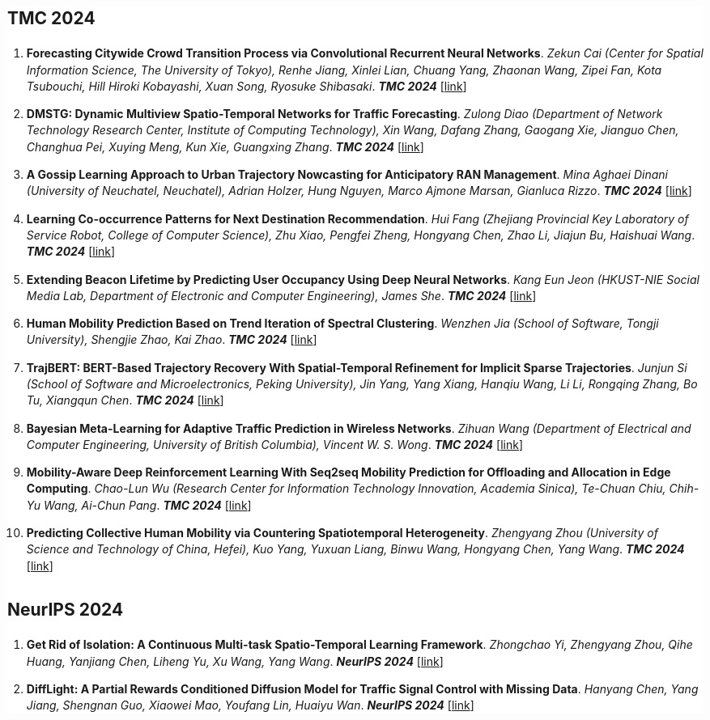 ## TMC 2024

1. **Forecasting Citywide Crowd Transition Process via Convolutional Recurrent Neural Networks**.  *Zekun Cai (Center for Spatial Information Science, The University of Tokyo), Renhe Jiang, Xinlei Lian, Chuang Yang, Zhaonan Wang, Zipei Fan, Kota Tsubouchi, Hill Hiroki Kobayashi, Xuan Song, Ryosuke Shibasaki*. ***TMC 2024*** [[link](https://www.doi.org/10.1109/TMC.2023.3310789)]

2. **DMSTG: Dynamic Multiview Spatio-Temporal Networks for Traffic Forecasting**.  *Zulong Diao (Department of Network Technology Research Center, Institute of Computing Technology), Xin Wang, Dafang Zhang, Gaogang Xie, Jianguo Chen, Changhua Pei, Xuying Meng, Kun Xie, Guangxing Zhang*. ***TMC 2024*** [[link](https://www.doi.org/10.1109/TMC.2023.3328038)]

3. **A Gossip Learning Approach to Urban Trajectory Nowcasting for Anticipatory RAN Management**.  *Mina Aghaei Dinani (University of Neuchatel, Neuchatel), Adrian Holzer, Hung Nguyen, Marco Ajmone Marsan, Gianluca Rizzo*. ***TMC 2024*** [[link](https://www.doi.org/10.1109/TMC.2023.3320551)]

4. **Learning Co-occurrence Patterns for Next Destination Recommendation**.  *Hui Fang (Zhejiang Provincial Key Laboratory of Service Robot, College of Computer Science), Zhu Xiao, Pengfei Zheng, Hongyang Chen, Zhao Li, Jiajun Bu, Haishuai Wang*. ***TMC 2024*** [[link](https://www.doi.org/10.1109/TMC.2023.3333944)]

5. **Extending Beacon Lifetime by Predicting User Occupancy Using Deep Neural Networks**.  *Kang Eun Jeon (HKUST-NIE Social Media Lab, Department of Electronic and Computer Engineering), James She*. ***TMC 2024*** [[link](https://www.doi.org/10.1109/TMC.2024.3350045)]

6. **Human Mobility Prediction Based on Trend Iteration of Spectral Clustering**.  *Wenzhen Jia (School of Software, Tongji University), Shengjie Zhao, Kai Zhao*. ***TMC 2024*** [[link](https://www.doi.org/10.1109/TMC.2023.3288132)]

7. **TrajBERT: BERT-Based Trajectory Recovery With Spatial-Temporal Refinement for Implicit Sparse Trajectories**.  *Junjun Si (School of Software and Microelectronics, Peking University), Jin Yang, Yang Xiang, Hanqiu Wang, Li Li, Rongqing Zhang, Bo Tu, Xiangqun Chen*. ***TMC 2024*** [[link](https://www.doi.org/10.1109/TMC.2023.3297115)]

8. **Bayesian Meta-Learning for Adaptive Traffic Prediction in Wireless Networks**.  *Zihuan Wang (Department of Electrical and Computer Engineering, University of British Columbia), Vincent W. S. Wong*. ***TMC 2024*** [[link](https://www.doi.org/10.1109/TMC.2023.3325301)]

9. **Mobility-Aware Deep Reinforcement Learning With Seq2seq Mobility Prediction for Offloading and Allocation in Edge Computing**.  *Chao-Lun Wu (Research Center for Information Technology Innovation, Academia Sinica), Te-Chuan Chiu, Chih-Yu Wang, Ai-Chun Pang*. ***TMC 2024*** [[link](https://www.doi.org/10.1109/TMC.2023.3328996)]

10. **Predicting Collective Human Mobility via Countering Spatiotemporal Heterogeneity**.  *Zhengyang Zhou (University of Science and Technology of China, Hefei), Kuo Yang, Yuxuan Liang, Binwu Wang, Hongyang Chen, Yang Wang*. ***TMC 2024*** [[link](https://www.doi.org/10.1109/TMC.2023.3296501)]

## NeurIPS 2024

1. **Get Rid of Isolation: A Continuous Multi-task Spatio-Temporal Learning Framework**.  *Zhongchao Yi, Zhengyang Zhou, Qihe Huang, Yanjiang Chen, Liheng Yu, Xu Wang, Yang Wang*. ***NeurIPS 2024*** [[link](https://openreview.net/forum?id=tnh4LK72yj)]

2. **DiffLight: A Partial Rewards Conditioned Diffusion Model for Traffic Signal Control with Missing Data**.  *Hanyang Chen, Yang Jiang, Shengnan Guo, Xiaowei Mao, Youfang Lin, Huaiyu Wan*. ***NeurIPS 2024*** [[link](https://openreview.net/forum?id=A969ouPqEs)]

